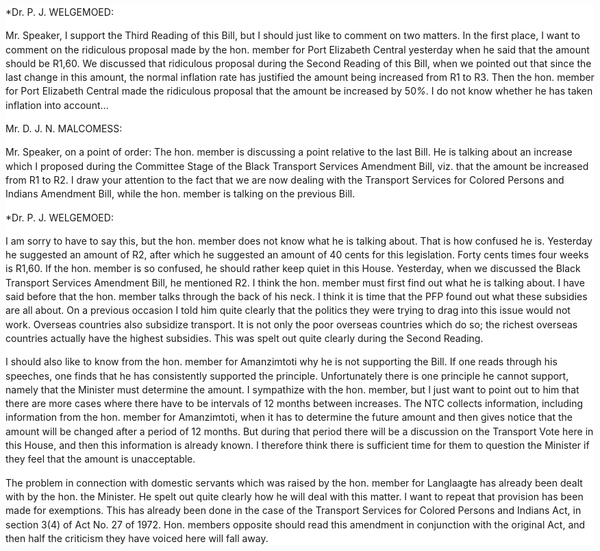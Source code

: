 </speech>

<speech by="#welgemoed">

<from>*Dr. <person refersTo="hansard_za">P. J. WELGEMOED</person>:</from>

<p>Mr. Speaker, I support the Third Reading of this Bill, but I should just like to comment on two matters. In the first place, I want to comment on the ridiculous proposal made by the hon. member for Port Elizabeth Central yesterday when he said that the amount should be R1,60. We discussed that ridiculous proposal during the Second Reading of this Bill, when we pointed out that since the last change in this amount, the normal inflation rate has justified the amount being increased from R1 to R3. Then the hon. member for Port Elizabeth Central made the ridiculous proposal that the amount be increased by 50<i>%</i>. I do not know whether he has taken inflation into account&#x2026;</p>

</speech>

<speech by="#malcomess">

<from>Mr. <person refersTo="hansard_za">D. J. N. MALCOMESS</person>:</from>

<p>Mr. Speaker, on a point of order: The hon. member is discussing a point relative to the last Bill. He is talking about an increase which I proposed during the Committee Stage of the Black Transport Services Amendment Bill, viz. that the amount be increased from R1 to R2. I draw your attention <span class="col_7637-7638" refersTo="page_0631"/>to the fact that we are now dealing with the Transport Services for Colored Persons and Indians Amendment Bill, while the hon. member is talking on the previous Bill.</p>

</speech>

<speech by="#welgemoed">

<from>*Dr. <person refersTo="hansard_za">P. J. WELGEMOED</person>:</from>

<p>I am sorry to have to say this, but the hon. member does not know what he is talking about. That is how confused he is. Yesterday he suggested an amount of R2, after which he suggested an amount of 40 cents for this legislation. Forty cents times four weeks is R1,60. If the hon. member is so confused, he should rather keep quiet in this House. Yesterday, when we discussed the Black Transport Services Amendment Bill, he mentioned R2. I think the hon. member must first find out what he is talking about. I have said before that the hon. member talks through the back of his neck. I think it is time that the PFP found out what these subsidies are all about. On a previous occasion I told him quite clearly that the politics they were trying to drag into this issue would not work. Overseas countries also subsidize transport. It is not only the poor overseas countries which do so; the richest overseas countries actually have the highest subsidies. This was spelt out quite clearly during the Second Reading.</p>

<p>I should also like to know from the hon. member for Amanzimtoti why he is not supporting the Bill. If one reads through his speeches, one finds that he has consistently supported the principle. Unfortunately there is one principle he cannot support, namely that the Minister must determine the amount. I sympathize with the hon. member, but I just want to point out to him that there are more cases where there have to be intervals of 12 months between increases. The NTC collects information, including information from the hon. member for Amanzimtoti, when it has to determine the future amount and then gives notice that the amount will be changed after a period of 12 months. But during that period there will be a discussion on the Transport Vote here in this House, and then this information is already known. I therefore think there is sufficient time for them to question the Minister if they feel that the amount is unacceptable.</p>

<p>The problem in connection with domestic servants which was raised by the hon. member for Langlaagte has already been dealt with by the hon. the Minister. He spelt out quite clearly how he will deal with this matter. I want to repeat that provision has been made for exemptions. This has already been done in the case of the Transport Services for Colored Persons and Indians Act, in section 3(4) of Act No. 27 of 1972. Hon. members opposite should read this amendment in conjunction with the original Act, and then half the criticism they have voiced here will fall away.</p>
